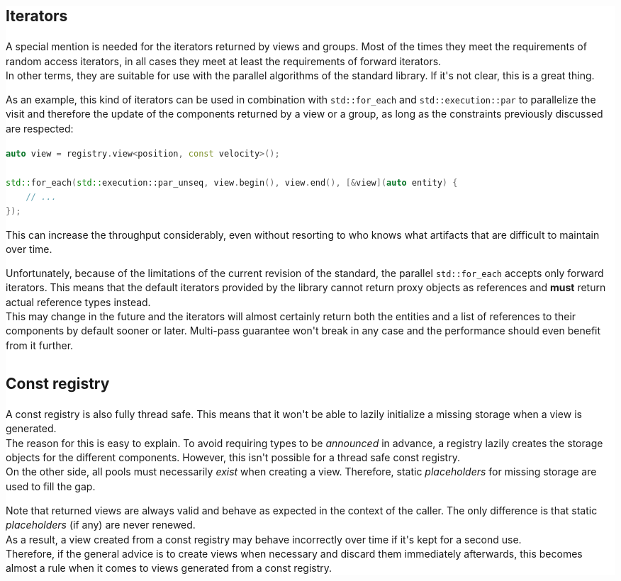 ## Iterators

A special mention is needed for the iterators returned by views and groups. Most
of the times they meet the requirements of random access iterators, in all cases
they meet at least the requirements of forward iterators.<br/>
In other terms, they are suitable for use with the parallel algorithms of the
standard library. If it's not clear, this is a great thing.

As an example, this kind of iterators can be used in combination with
`std::for_each` and `std::execution::par` to parallelize the visit and therefore
the update of the components returned by a view or a group, as long as the
constraints previously discussed are respected:

```cpp
auto view = registry.view<position, const velocity>();

std::for_each(std::execution::par_unseq, view.begin(), view.end(), [&view](auto entity) {
    // ...
});
```

This can increase the throughput considerably, even without resorting to who
knows what artifacts that are difficult to maintain over time.

Unfortunately, because of the limitations of the current revision of the
standard, the parallel `std::for_each` accepts only forward iterators. This
means that the default iterators provided by the library cannot return proxy
objects as references and **must** return actual reference types instead.<br/>
This may change in the future and the iterators will almost certainly return
both the entities and a list of references to their components by default sooner
or later. Multi-pass guarantee won't break in any case and the performance
should even benefit from it further.

## Const registry

A const registry is also fully thread safe. This means that it won't be able to
lazily initialize a missing storage when a view is generated.<br/>
The reason for this is easy to explain. To avoid requiring types to be
_announced_ in advance, a registry lazily creates the storage objects for the
different components. However, this isn't possible for a thread safe const
registry.<br/>
On the other side, all pools must necessarily _exist_ when creating a view.
Therefore, static _placeholders_ for missing storage are used to fill the gap.

Note that returned views are always valid and behave as expected in the context
of the caller. The only difference is that static _placeholders_ (if any) are
never renewed.<br/>
As a result, a view created from a const registry may behave incorrectly over
time if it's kept for a second use.<br/>
Therefore, if the general advice is to create views when necessary and discard
them immediately afterwards, this becomes almost a rule when it comes to views
generated from a const registry.

